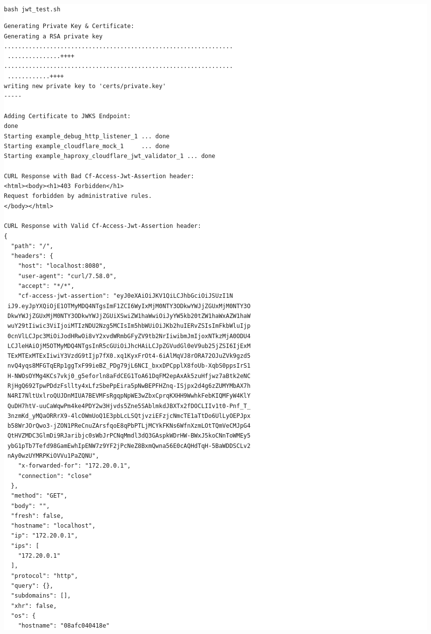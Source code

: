 `bash jwt_test.sh`

```
Generating Private Key & Certificate:                             
Generating a RSA private key                                      
................................................................. 
 ...............++++                                                   
................................................................. 
 ............++++                                                      
writing new private key to 'certs/private.key'                    
-----                                                             
                                                                  
Adding Certificate to JWKS Endpoint:                              
done                                                              
Starting example_debug_http_listener_1 ... done                   
Starting example_cloudflare_mock_1     ... done                   
Starting example_haproxy_cloudflare_jwt_validator_1 ... done      
                                                                  
CURL Response with Bad Cf-Access-Jwt-Assertion header:            
<html><body><h1>403 Forbidden</h1>                                
Request forbidden by administrative rules.                        
</body></html>                                                    
                                                                  
CURL Response with Valid Cf-Access-Jwt-Assertion header:          
{                                                                 
  "path": "/",                                                    
  "headers": {                                                    
    "host": "localhost:8080",                                     
    "user-agent": "curl/7.58.0",                                  
    "accept": "*/*",                                              
    "cf-access-jwt-assertion": "eyJ0eXAiOiJKV1QiLCJhbGciOiJSUzI1N 
 iJ9.eyJpYXQiOjE1OTMyMDQ4NTgsImF1ZCI6WyIxMjM0NTY3ODkwYWJjZGUxMjM0NTY3O 
 DkwYWJjZGUxMjM0NTY3ODkwYWJjZGUiXSwiZW1haWwiOiJyYW5kb20tZW1haWxAZW1haW 
 wuY29tIiwic3ViIjoiMTIzNDU2Nzg5MCIsIm5hbWUiOiJKb2huIERvZSIsImFkbWluIjp 
 0cnVlLCJpc3MiOiJodHRwOi8vY2xvdWRmbGFyZV9tb2NrIiwibmJmIjoxNTkzMjA0ODU4 
 LCJleHAiOjM5OTMyMDQ4NTgsInR5cGUiOiJhcHAiLCJpZGVudGl0eV9ub25jZSI6IjExM 
 TExMTExMTExIiwiY3VzdG9tIjp7fX0.xq1KyxFrOt4-6iAlMqVJ8rORA72OJuZVk9gzd5 
 nvQ4yqs8MFGTqERp1ggTxF99ieBZ_PDg79jL6NCI_bxxDPCpplX8foUb-XqbS0ppsIrS1 
 H-NWOsOYMg4KCs7vkj0_g5eforln8aFdCEG1ToA61DqFM2epAxAk5zuHfjwz7aBtk2eNC 
 RjHgQ692TpwPDdzFsllty4xLfzSbePpEira5pNwBEPFHZnq-ISjpx2d4g6zZUMYMbAX7h 
 N4RI7NltUxlroQUJDnMIUA7BEVMFsRgqpNpWE3wZbxCprqKXHH9WwhkFebKIQMFyW4KlY 
 QuDH7htV-uuCaWqwPm4ke4PDY2w3Hjvds5Zne5SAblmkdJBXTx2fDOCLIIv1t0-Pnf_T_ 
 3nzmKd_yMQaORRrX9-4lcOWmUoQ1E3pbLcLSQtjvziEFzjcNmcTE1aTtDo6UlLyOEPJpx 
 b58WrJOrQwo3-jZON1PReCnuZArsfqoE8qPbPTLjMCYkFKNs6WfnXzmLOtTQmVeCMJpG4 
 QtHVZMDC3GlmDi9RJaribjc0sWbJrPCNqMmdl3dQ3GAspkWDrHW-BWxJ5koCNnToWMEy5 
 ybG1pTb7Tefd98GamEwhIpENW7z9YF2jPcNeZ8BxmQwna56E0cAQHdTqH-5BaWDDSCLv2 
 nAy0wzUYMRPKiOVVu1PaZQNU",                                            
    "x-forwarded-for": "172.20.0.1",                              
    "connection": "close"                                         
  },                                                              
  "method": "GET",                                                
  "body": "",                                                     
  "fresh": false,                                                 
  "hostname": "localhost",                                        
  "ip": "172.20.0.1",                                             
  "ips": [                                                        
    "172.20.0.1"                                                  
  ],                                                              
  "protocol": "http",                                             
  "query": {},                                                    
  "subdomains": [],                                               
  "xhr": false,                                                   
  "os": {                                                         
    "hostname": "08afc040418e"                                    
```